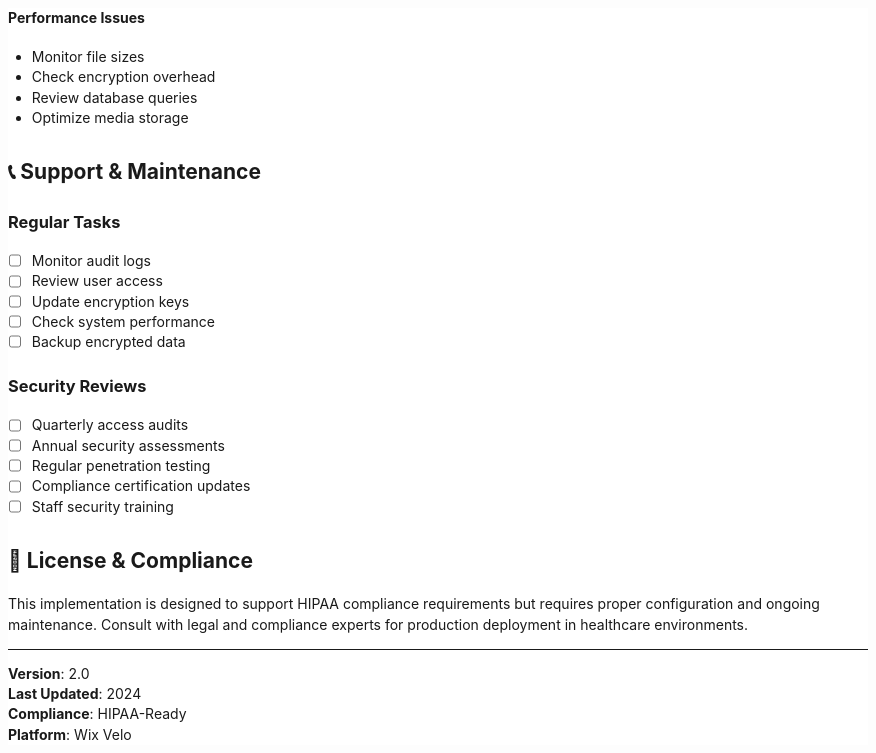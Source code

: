 #### Performance Issues
- Monitor file sizes
- Check encryption overhead
- Review database queries
- Optimize media storage

## 📞 Support & Maintenance

### Regular Tasks
- [ ] Monitor audit logs
- [ ] Review user access
- [ ] Update encryption keys
- [ ] Check system performance
- [ ] Backup encrypted data

### Security Reviews
- [ ] Quarterly access audits
- [ ] Annual security assessments
- [ ] Regular penetration testing
- [ ] Compliance certification updates
- [ ] Staff security training

## 📜 License & Compliance

This implementation is designed to support HIPAA compliance requirements but requires proper configuration and ongoing maintenance. Consult with legal and compliance experts for production deployment in healthcare environments.

---

**Version**: 2.0  
**Last Updated**: 2024  
**Compliance**: HIPAA-Ready  
**Platform**: Wix Velo